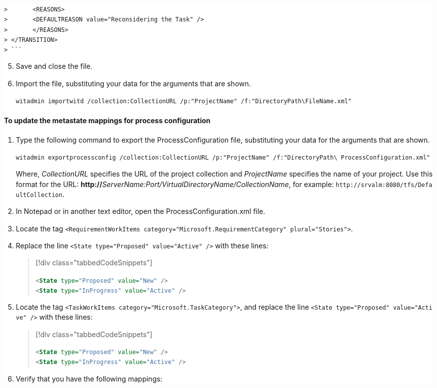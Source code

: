     >       <REASONS>  
    >       <DEFAULTREASON value="Reconsidering the Task" />  
    >       </REASONS>  
    > </TRANSITION>  
    > ```

5.  Save and close the file.

6.  Import the file, substituting your data for the arguments that are shown.

    ```
    witadmin importwitd /collection:CollectionURL /p:"ProjectName" /f:"DirectoryPath\FileName.xml"  
    ```

#### To update the metastate mappings for process configuration

1.  Type the following command to export the ProcessConfiguration file, substituting your data for the arguments that are shown.

    ```
    witadmin exportprocessconfig /collection:CollectionURL /p:"ProjectName" /f:"DirectoryPath\ ProcessConfiguration.xml"  
    ```

    Where, _CollectionURL_ specifies the URL of the project collection and _ProjectName_ specifies the name of your project. Use this format for the URL: **http://**<em>ServerName:Port/VirtualDirectoryName/CollectionName</em>, for example: `http://srvalm:8080/tfs/DefaultCollection`.

2.  In Notepad or in another text editor, open the ProcessConfiguration.xml file.

3.  Locate the tag `<RequirementWorkItems category="Microsoft.RequirementCategory" plural="Stories">`.

4.  Replace the line `<State type="Proposed" value="Active" />` with these lines:

    > [!div class="tabbedCodeSnippets"]
    >
    > ```XML
    > <State type="Proposed" value="New" />
    > <State type="InProgress" value="Active" />  
    > ```

    ```

    ```

5.  Locate the tag `<TaskWorkItems category="Microsoft.TaskCategory">`, and replace the line `<State type="Proposed" value="Active" />` with these lines:

    > [!div class="tabbedCodeSnippets"]
    >
    > ```XML
    > <State type="Proposed" value="New" />  
    > <State type="InProgress" value="Active" />  
    > ```

6.  Verify that you have the following mappings:
